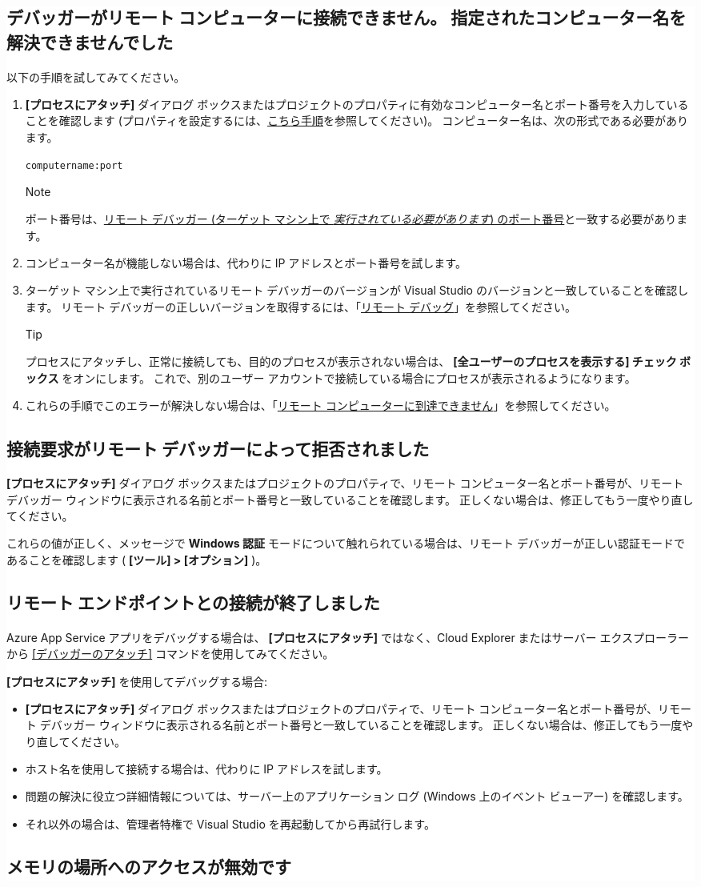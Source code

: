 ## <a name="the-debugger-cannot-connect-to-the-remote-computer-the-debugger-was-unable-to-resolve-the-specified-computer-name"></a><a name="cannot_connect"></a> デバッガーがリモート コンピューターに接続できません。 指定されたコンピューター名を解決できませんでした

以下の手順を試してみてください。

1. **[プロセスにアタッチ]** ダイアログ ボックスまたはプロジェクトのプロパティに有効なコンピューター名とポート番号を入力していることを確認します (プロパティを設定するには、[こちら手順](#server_incorrect)を参照してください)。 コンピューター名は、次の形式である必要があります。

    `computername:port`

    > [!NOTE]
    > ポート番号は、[リモート デバッガー (ターゲット マシン上で *実行されている必要があります*) のポート番号](../debugger/remote-debugger-port-assignments.md)と一致する必要があります。

2. コンピューター名が機能しない場合は、代わりに IP アドレスとポート番号を試します。

3. ターゲット マシン上で実行されているリモート デバッガーのバージョンが Visual Studio のバージョンと一致していることを確認します。 リモート デバッガーの正しいバージョンを取得するには、「[リモート デバッグ](../debugger/remote-debugging.md)」を参照してください。

    > [!TIP]
    > プロセスにアタッチし、正常に接続しても、目的のプロセスが表示されない場合は、 **[全ユーザーのプロセスを表示する] チェック ボックス** をオンにします。 これで、別のユーザー アカウントで接続している場合にプロセスが表示されるようになります。

4. これらの手順でこのエラーが解決しない場合は、「[リモート コンピューターに到達できません](#dns)」を参照してください。

## <a name="connection-request-was-rejected-by-the-remote-debugger"></a><a name="rejected"></a> 接続要求がリモート デバッガーによって拒否されました

**[プロセスにアタッチ]** ダイアログ ボックスまたはプロジェクトのプロパティで、リモート コンピューター名とポート番号が、リモート デバッガー ウィンドウに表示される名前とポート番号と一致していることを確認します。 正しくない場合は、修正してもう一度やり直してください。

これらの値が正しく、メッセージで **Windows 認証** モードについて触れられている場合は、リモート デバッガーが正しい認証モードであることを確認します ( **[ツール] > [オプション]** )。

## <a name="connection-with-the-remote-endpoint-was-terminated"></a><a name="connection_terminated"></a> リモート エンドポイントとの接続が終了しました

Azure App Service アプリをデバッグする場合は、 **[プロセスにアタッチ]** ではなく、Cloud Explorer またはサーバー エクスプローラーから [[デバッガーのアタッチ]](../debugger/remote-debugging-azure.md#remote_debug_azure_app_service) コマンドを使用してみてください。

**[プロセスにアタッチ]** を使用してデバッグする場合:

- **[プロセスにアタッチ]** ダイアログ ボックスまたはプロジェクトのプロパティで、リモート コンピューター名とポート番号が、リモート デバッガー ウィンドウに表示される名前とポート番号と一致していることを確認します。 正しくない場合は、修正してもう一度やり直してください。

- ホスト名を使用して接続する場合は、代わりに IP アドレスを試します。

- 問題の解決に役立つ詳細情報については、サーバー上のアプリケーション ログ (Windows 上のイベント ビューアー) を確認します。

- それ以外の場合は、管理者特権で Visual Studio を再起動してから再試行します。

## <a name="invalid-access-to-memory-location"></a><a name="invalid_access"></a> メモリの場所へのアクセスが無効です
